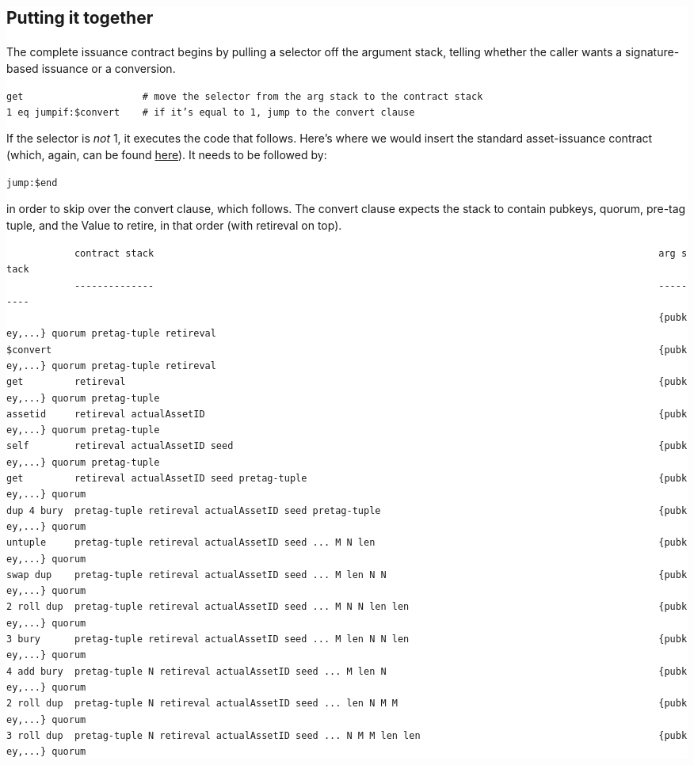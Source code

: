 ## Putting it together

The complete issuance contract begins by pulling a selector off the argument stack,
telling whether the caller wants a signature-based issuance or a conversion.

```
get                     # move the selector from the arg stack to the contract stack
1 eq jumpif:$convert    # if it’s equal to 1, jump to the convert clause
```

If the selector is _not_ 1,
it executes the code that follows.
Here’s where we would insert the standard asset-issuance contract
(which,
again,
can be found
[here](https://github.com/chain/txvm/blob/main/specifications/txvm.md#asset-id)).
It needs to be followed by:

```
jump:$end
```

in order to skip over the convert clause,
which follows.
The convert clause expects the stack to contain pubkeys,
quorum,
pre-tag tuple,
and the Value to retire,
in that order
(with retireval on top).

```
            contract stack                                                                                         arg stack
            --------------                                                                                         ---------
                                                                                                                   {pubkey,...} quorum pretag-tuple retireval
$convert                                                                                                           {pubkey,...} quorum pretag-tuple retireval
get         retireval                                                                                              {pubkey,...} quorum pretag-tuple
assetid     retireval actualAssetID                                                                                {pubkey,...} quorum pretag-tuple
self        retireval actualAssetID seed                                                                           {pubkey,...} quorum pretag-tuple
get         retireval actualAssetID seed pretag-tuple                                                              {pubkey,...} quorum
dup 4 bury  pretag-tuple retireval actualAssetID seed pretag-tuple                                                 {pubkey,...} quorum
untuple     pretag-tuple retireval actualAssetID seed ... M N len                                                  {pubkey,...} quorum
swap dup    pretag-tuple retireval actualAssetID seed ... M len N N                                                {pubkey,...} quorum
2 roll dup  pretag-tuple retireval actualAssetID seed ... M N N len len                                            {pubkey,...} quorum
3 bury      pretag-tuple retireval actualAssetID seed ... M len N N len                                            {pubkey,...} quorum
4 add bury  pretag-tuple N retireval actualAssetID seed ... M len N                                                {pubkey,...} quorum
2 roll dup  pretag-tuple N retireval actualAssetID seed ... len N M M                                              {pubkey,...} quorum
3 roll dup  pretag-tuple N retireval actualAssetID seed ... N M M len len                                          {pubkey,...} quorum
```